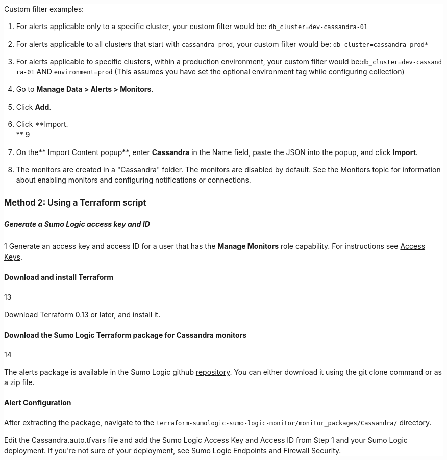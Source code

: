 Custom filter examples:

1. For alerts applicable only to a specific cluster, your custom filter would be: `db_cluster=dev-cassandra-01`
2. For alerts applicable to all clusters that start with `cassandra-prod`, your custom filter would be: `db_cluster=cassandra-prod*`
3. For alerts applicable to specific clusters, within a production environment, your custom filter would be:`db_cluster=dev-cassandra-01` AND `environment=prod` (This assumes you have set the optional environment tag while configuring collection)
1. Go to **Manage Data > Alerts > Monitors**.
2. Click **Add**.
3. Click **Import. \
**
9

4. On the** Import Content popup**, enter **Cassandra** in the Name field, paste the JSON into the popup, and click **Import**.

5. The monitors are created in a "Cassandra" folder. The monitors are disabled by default. See the [Monitors](/docs/alerts/monitors/index.md) topic for information about enabling monitors and configuring notifications or connections.


### Method 2: Using a Terraform script


##### Generate a Sumo Logic access key and ID
1
Generate an access key and access ID for a user that has the **Manage Monitors** role capability. For instructions see  [Access Keys](/docs/manage/security/access-keys#Create_an_access_key_on_Preferences_page).


#### Download and install Terraform
13


Download [Terraform 0.13](https://www.terraform.io/downloads.html) or later, and install it.


#### Download the Sumo Logic Terraform package for Cassandra monitors
14


The alerts package is available in the Sumo Logic github [repository](https://github.com/SumoLogic/terraform-sumologic-sumo-logic-monitor/tree/main/monitor_packages/Memcached). You can either download it using the git clone command or as a zip file.


#### Alert Configuration  

After extracting the package, navigate to the  `terraform-sumologic-sumo-logic-monitor/monitor_packages/Cassandra/` directory.

Edit the Cassandra.auto.tfvars file and add the Sumo Logic Access Key and Access ID from Step 1 and your Sumo Logic deployment. If you're not sure of your deployment, see [Sumo Logic Endpoints and Firewall Security](https://help.sumologic.com/APIs/General-API-Information/Sumo-Logic-Endpoints-by-Deployment-and-Firewall-Security).
